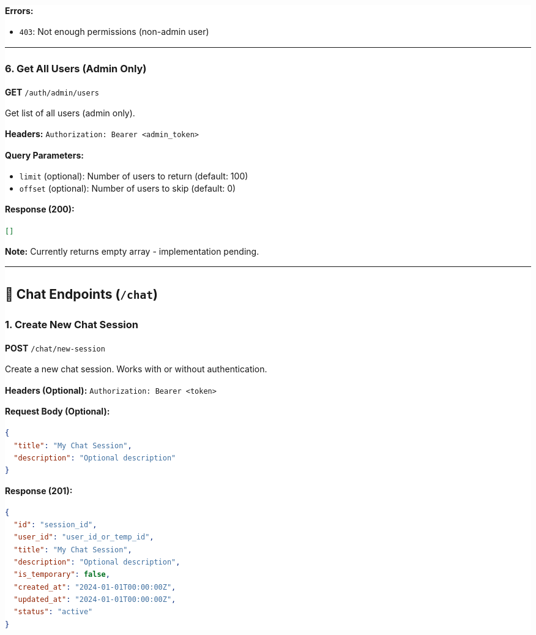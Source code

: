 **Errors:**
- `403`: Not enough permissions (non-admin user)

---

### 6. Get All Users (Admin Only)
**GET** `/auth/admin/users`

Get list of all users (admin only).

**Headers:** `Authorization: Bearer <admin_token>`

**Query Parameters:**
- `limit` (optional): Number of users to return (default: 100)
- `offset` (optional): Number of users to skip (default: 0)

**Response (200):**
```json
[]
```

**Note:** Currently returns empty array - implementation pending.

---

## 💬 Chat Endpoints (`/chat`)

### 1. Create New Chat Session
**POST** `/chat/new-session`

Create a new chat session. Works with or without authentication.

**Headers (Optional):** `Authorization: Bearer <token>`

**Request Body (Optional):**
```json
{
  "title": "My Chat Session",
  "description": "Optional description"
}
```

**Response (201):**
```json
{
  "id": "session_id",
  "user_id": "user_id_or_temp_id",
  "title": "My Chat Session",
  "description": "Optional description",
  "is_temporary": false,
  "created_at": "2024-01-01T00:00:00Z",
  "updated_at": "2024-01-01T00:00:00Z",
  "status": "active"
}
```
